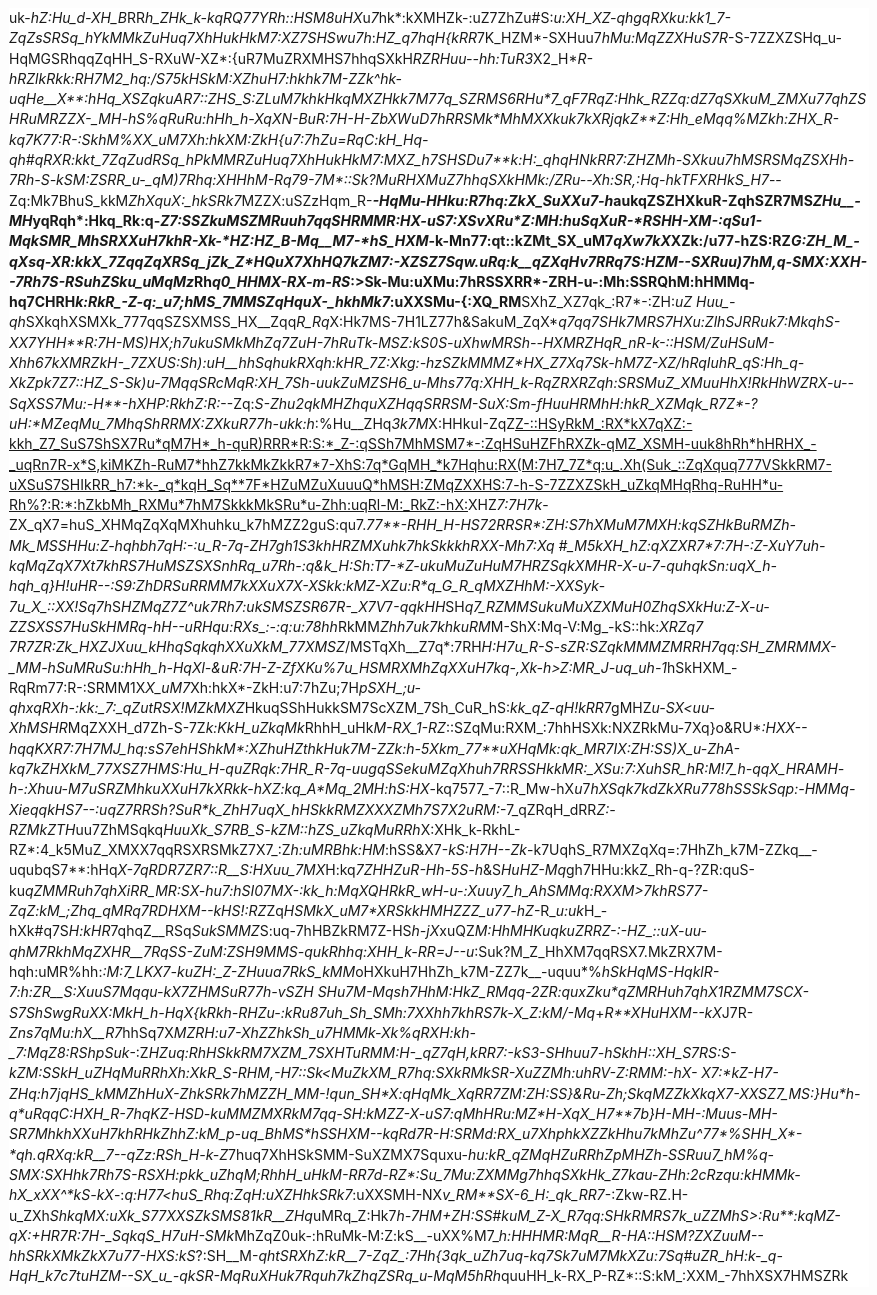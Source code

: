 uk-*hZ:Hu_d-XH_B*RR*h_ZHk_k-kqRQ77YRh::HSM8uHX*u*7*hk*:kXMHZk-:uZ7ZhZu#S:*u:XH_XZ-*qhgqRXku:kk1_7-ZqZsSRSq_hYkMMkZ*uHuq7XhHukHkM7:_XZ_*7SHSwu7*h*:*HZ_q7hqH{kRR*7K_HZM*-SXHuu7*hMu*_:MqZZXHuS7R_-S-7ZZXZSHq_u-HqMGSRhqqZqHH_S-RXuW-XZ*:{uR7MuZRXMHS7hhqSXkH*RZRHuu--hh:TuR3*X2_H*_R-hRZlkRk*k:RH7M2_hq:/S75kHS*k*M*:XZhuH7:hkh*k7M-ZZk^hk-uqHe__X**:hHq_XSZqkuAR7*::ZHS_S:_ZLuM7kh*kHkqMXZHkk7M77q_SZR*MS6RHu*_7_q*F7Rq*Z:Hhk_RZZq:dZ7q*S*XkuM_ZMX*u77qhZSHRuMRZZX-_MH-hS%qRuRu:hHh_h-XqXN-Bu*R:7H-H-ZbXWuD7hRRSMk*MhMXXkuk7kXRjqkZ**Z:Hh_eMqq_%MZk*h:ZHX_R-kq7K77:R-:SkhM%X*X_uM7*Xh:hkXM:ZkH{u7:7hZu=Rq*C:kH_Hq-*qh#qRX*R:kkt_7Z*qZudRSq_hPkMMRZ*uHuq7XhHukHkM7:MXZ_h7SHSDu7**k:*H:_qh*qHNkRR*7:ZHZMh-SXkuu7*hMSRS*MqZSXHh-7Rh-S-kSM:ZSRR_u-_qM)7Rh*q:XHHhM-Rq79-7M*::Sk?MuRHXMuZ7hhqSXkHMk:/ZRu--Xh:*SR,*_:_Hq_*-hkTFXRH*kS_H7_--Zq:Mk7BhuS_kkM*ZhXquX:_hkSRk7*MZZX:uSZzHqm_R-**_-HqMu-HHku:R7hq:ZkX_SuXXu_*7-h*aukqZSZHXkuR-ZqhSZR7MS*ZHu__-MH*yqRqh*:Hkq_Rk:q-_Z7:*SSZkuMSZMRuuh7qq*SHRMMR:HX-uS7:XSvXRu*Z:MH:_huSqXuR-_*RSHH-XM-:qSu1-MqkSMR_MhSRXXuH7khR-Xk-*HZ:HZ_B-Mq__M7-*hS_HXM_-k-Mn77:qt::kZMt_SX_uM7*qXw7kX*XZk:/u77-hZS:RZ*G:ZH_M_-*qXsq-X*R:kkX_7ZqqZqXRSq_jZk_*_Z*HQuX7XhHQ7kZM7:-XZSZ7Sqw.uR_*q:*k__qZXqHv7RRq7S:HZM--SXRuu)7hM,q-SMX:XXH--7Rh7S-RSuhZSku_uM*qMz*Rh*q0_HHMX-RX-m-RS*:>Sk-Mu:uXMu:7hRSSXRR*-ZRH-u-:Mh:SSRQhM:hHMMq-hq7CHRH*k:RkR_-Z-q:_u7;hMS_7MMSZqHquX-_hkhMk7*:uXXSMu-{:XQ_RM**SXhZ_XZ7qk_:R7*-:ZH:*uZ Huu_-qh*SXkqhXSMXk_777qqSZSXMSS_HX__Zqq*R_Rq*X:Hk7MS-7H1LZ77h&SakuM_ZqX*_q7qq7SHk7MRS7HXu:ZlhSJRRuk7:MkqhS-XX7YHH**R:7H-MS)HX;_h7ukuSMk*MhZq7ZuH-7hRuTk-MSZ:kS0S-uXhwMRS*h--HXMRZHqR_nR-k-::HSM/ZuHSuM-Xhh67kXMRZkH-*_7ZXUS:Sh*):uH__hhSqhukRXqh:kHR_7Z:Xkg:-_hzSZkMMMZ*HX_Z7Xq7Sk-hM7Z-XZ_/hRqIuhR_qS:*Hh_q-XkZpk7Z*7::HZ_S-Sk)u-7MqqS*RcMqR:XH_7S*h-uukZuMZSH6_u-_Mhs*77*q:XHH_k-RqZRXRZqh:SRSMuZ_XMu*uHhX!RkHhWZRX-u--SqXSS7M*u:-H*_*-hXHP:RkhZ:R_:_--Zq:_S-Zhu2qkM*HZhq*uXZHqqSRRSM-SuX:Sm-fHuuHRMhH:hkR_XZMqk_R7Z*-?uH:*MZeqMu_7MhqShRRMX:ZXkuR77h-ukk:h_:%Hu__ZHq*3k7M*X:HHkuI-ZqZ<Z-::HSyRkM_:RX*kX7qXZ:-kkh_Z7_SuS7ShSX7Ru*qM7H*_h-quR)RRR*R:S:*_Z-:qSSh7MhMSM7*-:ZqHSuHZFhRXZk-qMZ_XSMH-uuk8hRh*hHRHX_-_uqRn7R-x*S,kiMKZh-RuM7*hhZ7kkMkZkkR7*7-XhS:7q*GqMH_*k7Hqhu:RX(M:7H7_7Z*q:u_.Xh(Suk_::ZqXquq777VSkkRM7-uXSuS7SHIkRR_h7:*k-_q*kqH_Sq**7F*HZuMZuXuuuQ*hMSH:ZMqZXXHS:7-h-S-7ZZXZSkH_uZkqMHqRhq-RuHH*u-Rh%?:R:*:hZkbMh_RXMu*7hM7SkkkMkSRu*u-Zhh:uqRl-M:_RkZ:-hX:>XHZ*7:7H7k*-ZX_qX7=huS_XHMqZqXqMXhuhku_k7hMZZ2guS:qu7._77**-RHH_H-HS72RRSR*:ZH:_S7hXMuM7MX*H:kq*SZHkBuRMZh-_Mk_MSSHHu:Z-hqhbh7q*H:-:u_R-7q-ZH7gh1S3khHRZMX*uhk7hkSkkkhRX*X-Mh7:Xq #_M*_5kXH_hZ:qXZXR7*7:7H-_:Z_-XuY7uh_-_kqMqZqX7Xt7khRS7HuMSZSXS*nhRq_u7R*h-:q&k_H:Sh:T7-**Z-ukuMuZu*HuM7HRZSqkXMHR-X-u-7-quhqkS*n:uqX_h-hqh_q*}*H!uHR*_--:S9:ZhDRSuRRMM7kXXuX7X-XSkk:kMZ-XZu:R*q_G_R_qMXZHhM:-XXSyk_-*7u_*X_::XX!Sq7*h*S*HZMqZ7Z^uk7Rh7:ukSMSZSR67R-_X7V*7-*qqkHH*SH*q7_*RZMMSukuMuXZXMuH0ZhqSXkHu:Z-X-u-ZZSXSS7H*uSkHMRq-hH--uRHqu:RXs_:-:q:u:78hh*RkMM*Zhh7uk7khkuRM*M-ShX:Mq-V:Mg_-kS::hk:_XRZq7 7R7ZR:Zk_HXZJXuu_kHhqSqkqhXXuXkM_77XMSZ_/MSTqXh__Z7q*:7RH*H:H7u_R-S-*sZR:*SZqkMMMZMR*RH7qq:SH_ZMRMMX-_MM-hSuMRuSu:hHh_h-HqXl-&u*R:7H-Z-ZfXKu%7u_HSMRXMhZqXXuH7kq-,Xk-h>Z:MR_J-uq_uh-1*hSkHXM_-RqRm77:R-:SRMM1X*X_uM7*Xh:hkX*-ZkH:u7:7hZu;7H*pSXH_;u-*qhxqRXh-:kk:_7:_qZutRSX!MZkM*XZ*HkuqSShHukkSM7ScXZM_7Sh_CuR_hS:*kk_qZ-qH!kRR*7gMHZ*u-SX<uu-XhMSHR*MqZXXH_d7Zh-S-7Z*k:KkH_uZkqMk*RhhH_uHk*M-RX_1-RZ*::SZqMu:RXM_:7hhHSXk:NXZRkMu-7Xq}o&RU*_:_HXX--hqqKXR_*7:7H7MJ_hq:sS7ehHShk*M*:XZhuHZthkHuk7M-ZZk:*h-5Xkm_77**uXHqMk:*qk_MR7IX:ZH:_SS)X_u_-Zh*A-kq7kZHXkM_77X*SZ7HMS:_Hu_H-*q*uZRq*k:7HR_R-7q-uugq*SSekuM*ZqXhuh7RRSSHkkMR:_XSu:7:XuhSR_hR:M!7_h-qqX_H*_*RAMH-*h-:Xhuu-M7uS*RZMhkuXXuH7kXRk*k-hXZ:kq_A*Mq_2MH:*hS:HX*_-kq7577_-7::R_Mw-hX*u*7*hXSqk7kdZkXRu778hSSSkSqp:-HMMq-*Xieqqk*HS7-*_-:uqZ7RRSh?SuR*k_ZhH7uqX_hHSkkRMZXXXZMh7S7X2uR_*M:*-7_qZRqH_dRR*Z:-RZMkZTH*uu7ZhMSqkq*HuuXk_S7RB_S-kZM::hZS_uZkqMuRRh*X:XHk_k-RkhL-RZ*:4_k5MuZ_XMXX7qqRSXRSMkZ7X7_:Z*h:uMRBhk:_HM_*:hSS&X7-*kS:H7H--Zk*-k7UqhS_R7MXZqXq=:7HhZh_k7M-ZZkq__-uqubqS7**:hHq*X-7qRDR7ZR7::R__S:HXuu_7MX*H:kq*7ZHHZuR-Hh-5S-h*&S*HuHZ-Mq*gh7HHu:kkZ_Rh-q-?ZR:quS-ku*qZMMRuh7qhXiRR_MR:SX-hu7:hSI07MX-:*kk_h:MqXQHRk*R_wH-*u-:Xuuy7_h_AhSMMq:RXXM>7khRS77-ZqZ:kM_;Zhq_qMR*q7RDHXM--kHS!:RZ*Zq*HSM*_kX_uM7*XRSkkHMHZZZ_u77-hZ_-R_*u:uk*H_-hXk#q7S*H:kHR*7qhqZ__RSq*SukSMMZ*S:uq-7hHBZkRM7Z-HS*h-jX*xuQZ*M:*HhMHKuqkuZRRZ-:-HZ_::uX-uu-qhM7RkhMqZXHR__7RqSS-ZuM:ZSH9MMS-q*ukRhhq:XHH_k-RR=J--u*:Suk?M_Z_HhXM7qqRSX7.MkZRX7M-hqh:uMR%hh:_:M_*:7_LKX7-*kuZH:_Z-ZHuua7*RkS_kMM*oHXkuH7HhZh_k7M-ZZ7k__-uquu*%_*hSkHqMS-HqklR-7:h:ZR__S:*XuuS7Mqqu-kX*7ZHMSuR77h-vSZH* S*Hu7M-Mq*sh7HhM:HkZ_RMqq-2ZR:quxZku*qZMRHuh7qhX1RZMM7SCX-_S7ShSwgRuXX:MkH_h-HqX{kRkh-*RHZ*u-:kRu87uh_Sh_SMh:7XXhh7khRS7k-X_Z:kM_/-Mq_+*R**XHuHXM--kX*J7R-*Zns7qMu:hX__R7*hhSq7X*MZRH:u7-XhZZhkSh_u7HMMk-*Xk%qRX*H:kh-_7:MqZ8:RShpSuk*-:Z*HZuq:RhHSkkRM7*_XZM_7SXHTuRM*M:*H-_qZ7qH,kRR*7:-kS*3-SHhuu7-h*S*kh*H::XH_S7RS:S-kZM:SSkH_uZHqMuRRhXh:XkR_S-RHM,-H7*::Sk<MuZkXM_R7hq:SXkRMkSR-XuZZMh:uhRV-Z:_RMM:-hX- X7:*kZ-H7_-ZHq:_h7jqHS_kMM*ZhH*uX-ZhkSRk7hMZZH_MM-!qun_SH*X:qHqMk_XqR_*R7ZM:ZH:_SS}&Ru_-Zh*;SkqMZZkXkqX7-XXSZ7_MS:}Hu*_h-q*_uRqqC:HXH_R-7hqKZ-H*SD-kuMMZMXRkM7qq-SH:kMZZ-X-uS7:qMhHRu*_:MZ*_H-XqX_H7**7b}H-MH-:Muus-MH-S*R7MhkhXXuH7khR*HkZhhZ:kM_p-uq_BhMS*hSSHXM--kqRd7R-H_:SR*Md:RX_u*7*XhphkX*ZZkHhu7kMhZu^77*%SHH_X*-*qh.qRXq_:kR__7--qZz:RSh_H-k_*-Z*7huq7XhHSkSMM-SuXZMX7Squxu-_hu:*kR_qZMqHZuRRhZpMHZ*h-SSRuu7_hM%q-SMX:SXHhk7Rh7S-RSXH:pkk_uZhqM;*RhhH_uHk*M-RR7d-RZ*:Su_7Mu:ZXMMg7hhqSXkHk_Z7kau-ZHh:2cRzqu:kHMMk-hX_xXX^*kS-kX_-:*q:H77<huS_Rhq:ZqH:uXZHhkSRk7*:uXXSMH-NX*v_RM**SX-6_H:_qk_RR7*-:Zkw-RZ.H-u_ZXh*ShkqMX:uXk_S77XXSZkSMS81kR__ZHq*uMRq_Z:Hk7*h-7HM+ZH:*SS#kuM_Z-X*_R7qq:SHkRMRS7k_uZZMhS>:Ru**:*kqMZ-qX:+HR7*R:7H-_SqkqS_H7uH-SMk*MhZqZ0uk-:hRuMk-M:Z:kS__-uXX%M7_*h:HHHMR:MqR__R-HA::HSM?ZXZuuM--hhSRkXMkZkX7u77-HXS:kS*?:SH__M-*qhtSRXhZ:kR__7-ZqZ_:7Hh{3qk_*uZ*h7uq-kq7Sk7uM7MkXZu:7Sq#uZR_hH:*k-_q-HqH_k7c*7tuHZM--SX_u_-*qkS*R-MqRuXHuk7Rquh7kZhqZSRq_u-MqM5hRh*quuHH_k-RX_P-RZ*::S:kM_:XXM_-7hhXSX7HMSZRk